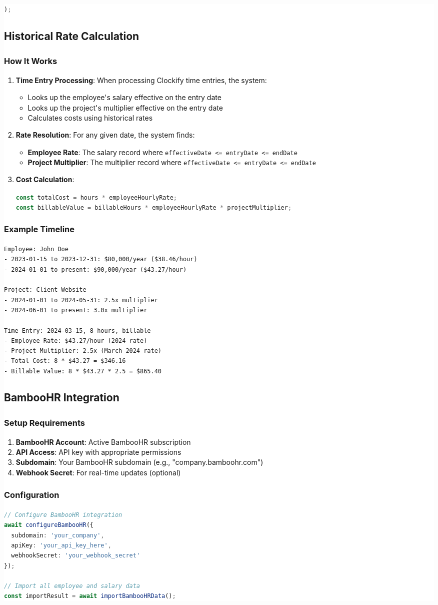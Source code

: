 ```typescript
);
```

## Historical Rate Calculation

### How It Works

1. **Time Entry Processing**: When processing Clockify time entries, the system:
   - Looks up the employee's salary effective on the entry date
   - Looks up the project's multiplier effective on the entry date
   - Calculates costs using historical rates

2. **Rate Resolution**: For any given date, the system finds:
   - **Employee Rate**: The salary record where `effectiveDate <= entryDate <= endDate`
   - **Project Multiplier**: The multiplier record where `effectiveDate <= entryDate <= endDate`

3. **Cost Calculation**:
   ```typescript
   const totalCost = hours * employeeHourlyRate;
   const billableValue = billableHours * employeeHourlyRate * projectMultiplier;
   ```

### Example Timeline

```
Employee: John Doe
- 2023-01-15 to 2023-12-31: $80,000/year ($38.46/hour)
- 2024-01-01 to present: $90,000/year ($43.27/hour)

Project: Client Website
- 2024-01-01 to 2024-05-31: 2.5x multiplier
- 2024-06-01 to present: 3.0x multiplier

Time Entry: 2024-03-15, 8 hours, billable
- Employee Rate: $43.27/hour (2024 rate)
- Project Multiplier: 2.5x (March 2024 rate)
- Total Cost: 8 * $43.27 = $346.16
- Billable Value: 8 * $43.27 * 2.5 = $865.40
```

## BambooHR Integration

### Setup Requirements

1. **BambooHR Account**: Active BambooHR subscription
2. **API Access**: API key with appropriate permissions
3. **Subdomain**: Your BambooHR subdomain (e.g., "company.bamboohr.com")
4. **Webhook Secret**: For real-time updates (optional)

### Configuration

```typescript
// Configure BambooHR integration
await configureBambooHR({
  subdomain: 'your_company',
  apiKey: 'your_api_key_here',
  webhookSecret: 'your_webhook_secret'
});

// Import all employee and salary data
const importResult = await importBambooHRData();
```
